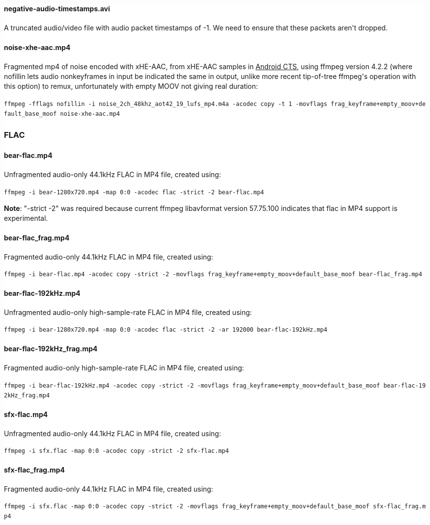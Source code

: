 #### negative-audio-timestamps.avi
A truncated audio/video file with audio packet timestamps of -1. We need to ensure that these packets aren't dropped.

#### noise-xhe-aac.mp4
Fragmented mp4 of noise encoded with xHE-AAC, from xHE-AAC samples in [Android
CTS](https://android.googlesource.com/platform/cts/+/master/tests/tests/media/res/raw),
using ffmpeg version 4.2.2 (where nofillin lets audio nonkeyframes in input be
indicated the same in output, unlike more recent tip-of-tree ffmpeg's operation
with this option) to remux, unfortunately with empty MOOV not giving real
duration:
```
ffmpeg -fflags nofillin -i noise_2ch_48khz_aot42_19_lufs_mp4.m4a -acodec copy -t 1 -movflags frag_keyframe+empty_moov+default_base_moof noise-xhe-aac.mp4
```

### FLAC

#### bear-flac.mp4
Unfragmented audio-only 44.1kHz FLAC in MP4 file, created using:
```
ffmpeg -i bear-1280x720.mp4 -map 0:0 -acodec flac -strict -2 bear-flac.mp4
```
**Note**: "-strict -2" was required because current ffmpeg libavformat version
57.75.100 indicates that flac in MP4 support is experimental.

#### bear-flac_frag.mp4
Fragmented audio-only 44.1kHz FLAC in MP4 file, created using:
```
ffmpeg -i bear-flac.mp4 -acodec copy -strict -2 -movflags frag_keyframe+empty_moov+default_base_moof bear-flac_frag.mp4
```

#### bear-flac-192kHz.mp4
Unfragmented audio-only high-sample-rate FLAC in MP4 file, created using:
```
ffmpeg -i bear-1280x720.mp4 -map 0:0 -acodec flac -strict -2 -ar 192000 bear-flac-192kHz.mp4
```

#### bear-flac-192kHz_frag.mp4
Fragmented audio-only high-sample-rate FLAC in MP4 file, created using:
```
ffmpeg -i bear-flac-192kHz.mp4 -acodec copy -strict -2 -movflags frag_keyframe+empty_moov+default_base_moof bear-flac-192kHz_frag.mp4
```

#### sfx-flac.mp4
Unfragmented audio-only 44.1kHz FLAC in MP4 file, created using:
```
ffmpeg -i sfx.flac -map 0:0 -acodec copy -strict -2 sfx-flac.mp4
```

#### sfx-flac_frag.mp4
Fragmented audio-only 44.1kHz FLAC in MP4 file, created using:
```
ffmpeg -i sfx.flac -map 0:0 -acodec copy -strict -2 -movflags frag_keyframe+empty_moov+default_base_moof sfx-flac_frag.mp4
```
